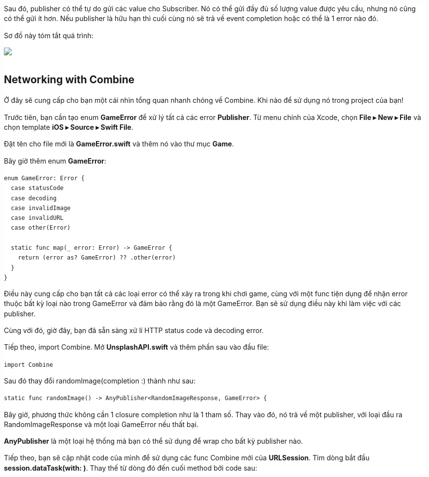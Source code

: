Sau đó, publisher có thể tự do gửi các value cho Subscriber. Nó có thể gửi đầy đủ số lượng value được yêu cầu, nhưng nó cũng có thể gửi ít hơn. Nếu publisher là hữu hạn thì cuối cùng nó sẽ trả về event completion hoặc có thể là 1 error nào đó. 

Sơ đồ này tóm tắt quá trình:

![](https://images.viblo.asia/c38fc03d-7cdf-49cb-8ad4-73df83556fb5.png)

## Networking with Combine

Ở đây sẽ cung cấp cho bạn một cái nhìn tổng quan nhanh chóng về Combine. Khi nào để sử dụng nó trong project của bạn!

Trước tiên, bạn cần tạo enum **GameError** để xử lý tất cả các error **Publisher**. Từ menu chính của Xcode, chọn  **File ▸ New ▸ File** và chọn  template **iOS ▸ Source ▸ Swift File**.

Đặt tên cho file mới là **GameError.swift** và thêm nó vào thư mục **Game**.

Bây giờ thêm enum **GameError**:

```
enum GameError: Error {
  case statusCode
  case decoding
  case invalidImage
  case invalidURL
  case other(Error)
  
  static func map(_ error: Error) -> GameError {
    return (error as? GameError) ?? .other(error)
  }
}
```

Điều này cung cấp cho bạn tất cả các loại error có thể xảy ra trong khi chơi game, cùng với một func tiện dụng để nhận error thuộc bất kỳ loại nào trong GameError và đảm bảo rằng đó là một GameError. Bạn sẽ sử dụng điều này khi làm việc với các publisher.

Cùng với đó, giờ đây, bạn đã sẵn sàng xử lí HTTP status code và decoding error.

Tiếp theo, import Combine. Mở **UnsplashAPI.swift** và thêm phần sau vào đầu file:

```
import Combine
```

Sau đó thay đổi randomImage(completion :) thành như sau:

```
static func randomImage() -> AnyPublisher<RandomImageResponse, GameError> {
```

Bây giờ, phương thức không cần 1 closure completion như là 1 tham số. Thay vào đó, nó trả về một publisher, với loại đầu ra RandomImageResponse và một loại GameError nếu thất bại.

**AnyPublisher** là một loại hệ thống mà bạn có thể sử dụng để wrap cho bất kỳ publisher nào.

Tiếp theo, bạn sẽ cập nhật code của mình để sử dụng các func Combine mới của **URLSession**. Tìm dòng bắt đầu **session.dataTask(with: )**. Thay thế từ dòng đó đến cuối method bởi code sau:
